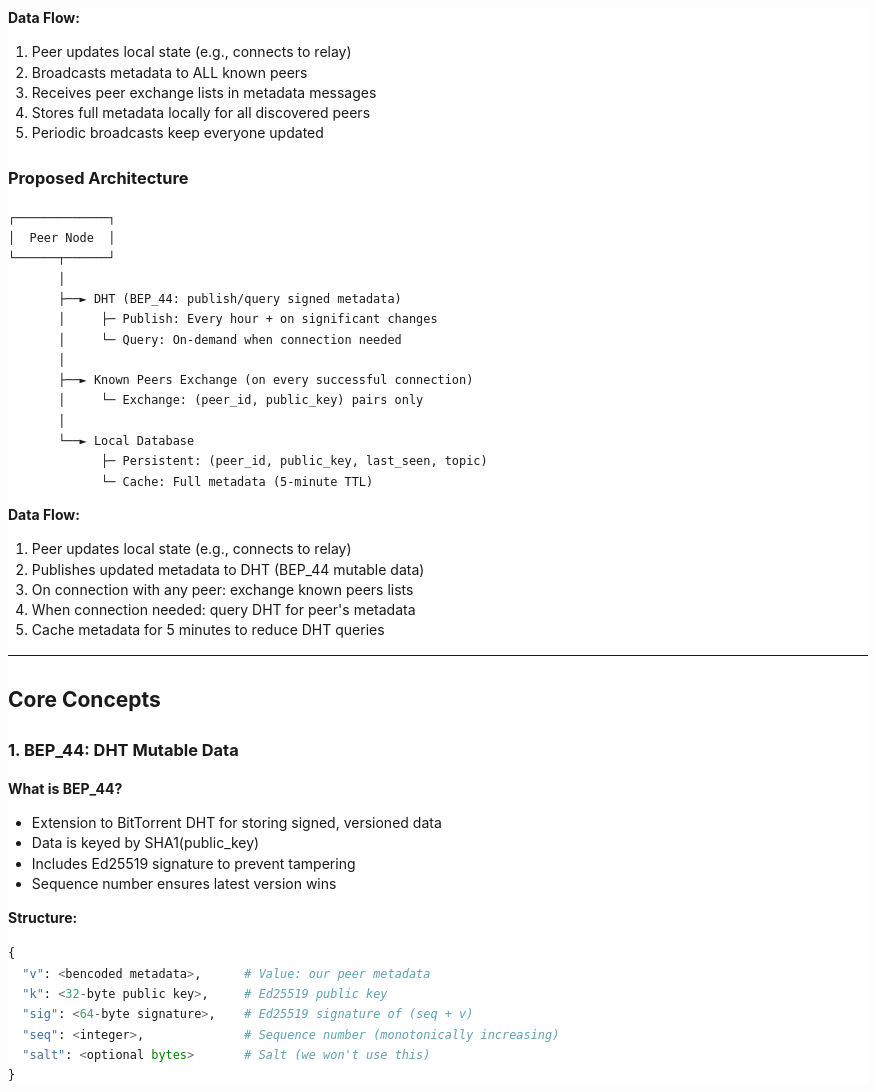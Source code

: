 **Data Flow:**
1. Peer updates local state (e.g., connects to relay)
2. Broadcasts metadata to ALL known peers
3. Receives peer exchange lists in metadata messages
4. Stores full metadata locally for all discovered peers
5. Periodic broadcasts keep everyone updated

### Proposed Architecture

```
┌─────────────┐
│  Peer Node  │
└──────┬──────┘
       │
       ├──► DHT (BEP_44: publish/query signed metadata)
       │     ├─ Publish: Every hour + on significant changes
       │     └─ Query: On-demand when connection needed
       │
       ├──► Known Peers Exchange (on every successful connection)
       │     └─ Exchange: (peer_id, public_key) pairs only
       │
       └──► Local Database
             ├─ Persistent: (peer_id, public_key, last_seen, topic)
             └─ Cache: Full metadata (5-minute TTL)
```

**Data Flow:**
1. Peer updates local state (e.g., connects to relay)
2. Publishes updated metadata to DHT (BEP_44 mutable data)
3. On connection with any peer: exchange known peers lists
4. When connection needed: query DHT for peer's metadata
5. Cache metadata for 5 minutes to reduce DHT queries

---

## Core Concepts

### 1. BEP_44: DHT Mutable Data

**What is BEP_44?**
- Extension to BitTorrent DHT for storing signed, versioned data
- Data is keyed by SHA1(public_key)
- Includes Ed25519 signature to prevent tampering
- Sequence number ensures latest version wins

**Structure:**
```python
{
  "v": <bencoded metadata>,      # Value: our peer metadata
  "k": <32-byte public key>,     # Ed25519 public key
  "sig": <64-byte signature>,    # Ed25519 signature of (seq + v)
  "seq": <integer>,              # Sequence number (monotonically increasing)
  "salt": <optional bytes>       # Salt (we won't use this)
}
```
